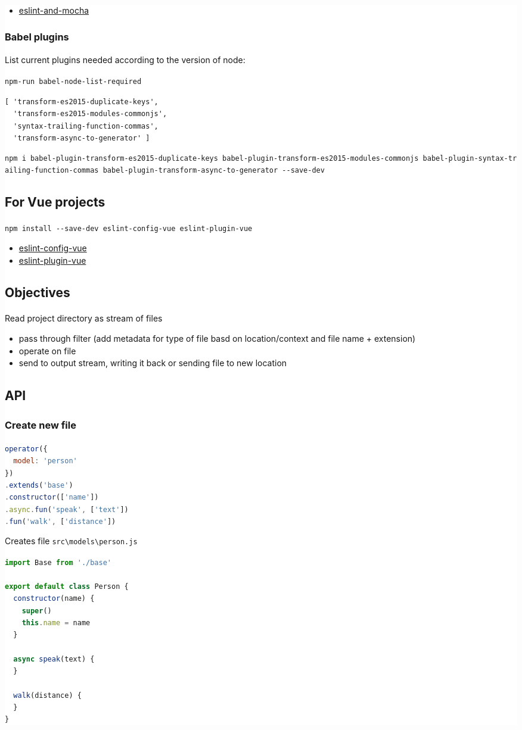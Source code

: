 - [eslint-and-mocha](https://robots.thoughtbot.com/testing-your-style-with-eslint-and-mocha)

### Babel plugins

List current plugins needed according to the version of node:

`npm-run babel-node-list-required`

```
[ 'transform-es2015-duplicate-keys',
  'transform-es2015-modules-commonjs',
  'syntax-trailing-function-commas',
  'transform-async-to-generator' ]
```

`npm i babel-plugin-transform-es2015-duplicate-keys babel-plugin-transform-es2015-modules-commonjs babel-plugin-syntax-trailing-function-commas babel-plugin-transform-async-to-generator --save-dev`

## For Vue projects

`npm install --save-dev eslint-config-vue eslint-plugin-vue`

- [eslint-config-vue](https://github.com/vuejs/eslint-config-vue)
- [eslint-plugin-vue](https://www.npmjs.com/package/eslint-plugin-vue)

## Objectives

Read project directory as stream of files
- pass through filter (add metadata for type of file basd on location/context and file name + extension)
- operate on file
- send to output stream, writing it back or sending file to new location

## API

### Create new file

```js
operator({
  model: 'person'
})
.extends('base')
.constructor(['name'])
.async.fun('speak', ['text'])
.fun('walk', ['distance'])
```

Creates file `src\models\person.js`

```js
import Base from './base'

export default class Person {
  constructor(name) {
    super()
    this.name = name
  }

  async speak(text) {
  }

  walk(distance) {
  }
}
```
